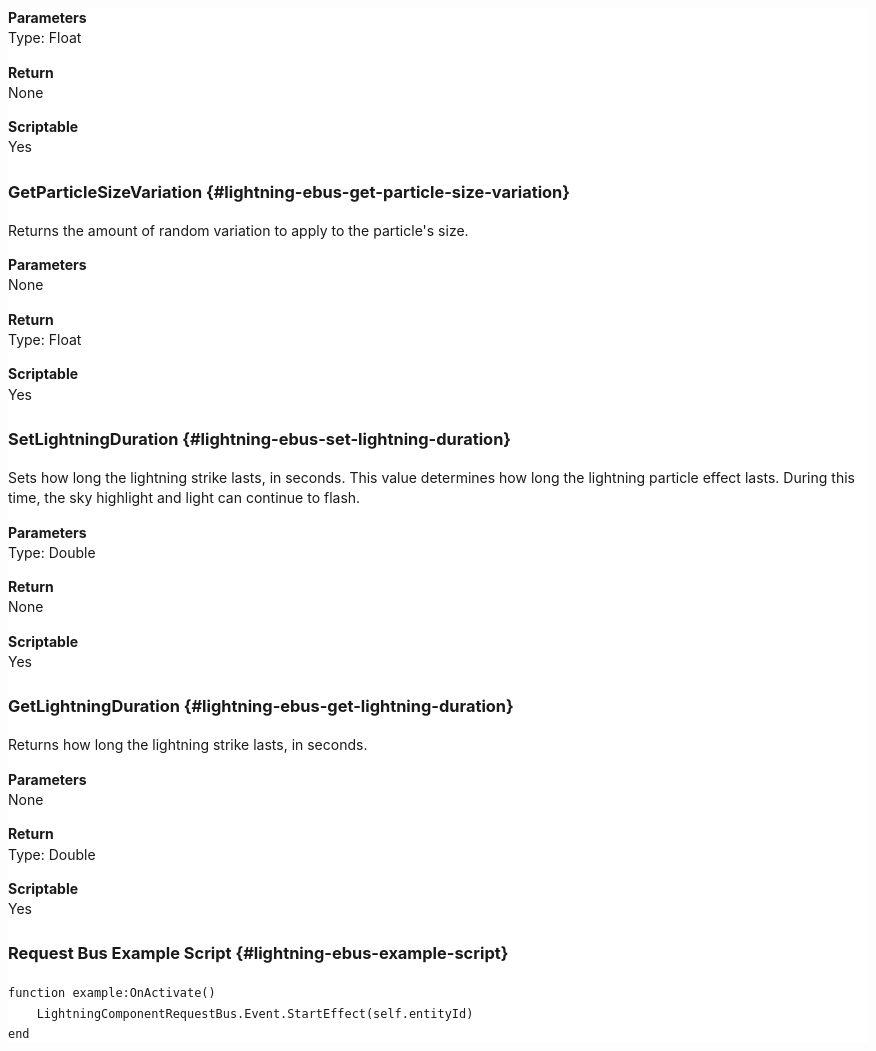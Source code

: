 **Parameters**  
Type: Float

**Return**  
None

**Scriptable**  
Yes

### GetParticleSizeVariation {#lightning-ebus-get-particle-size-variation}

Returns the amount of random variation to apply to the particle's size\.

**Parameters**  
None

**Return**  
Type: Float

**Scriptable**  
Yes

### SetLightningDuration {#lightning-ebus-set-lightning-duration}

Sets how long the lightning strike lasts, in seconds\. This value determines how long the lightning particle effect lasts\. During this time, the sky highlight and light can continue to flash\.

**Parameters**  
Type: Double

**Return**  
None

**Scriptable**  
Yes

### GetLightningDuration {#lightning-ebus-get-lightning-duration}

Returns how long the lightning strike lasts, in seconds\.

**Parameters**  
None

**Return**  
Type: Double

**Scriptable**  
Yes

### Request Bus Example Script {#lightning-ebus-example-script}

```
function example:OnActivate()
    LightningComponentRequestBus.Event.StartEffect(self.entityId)
end
```